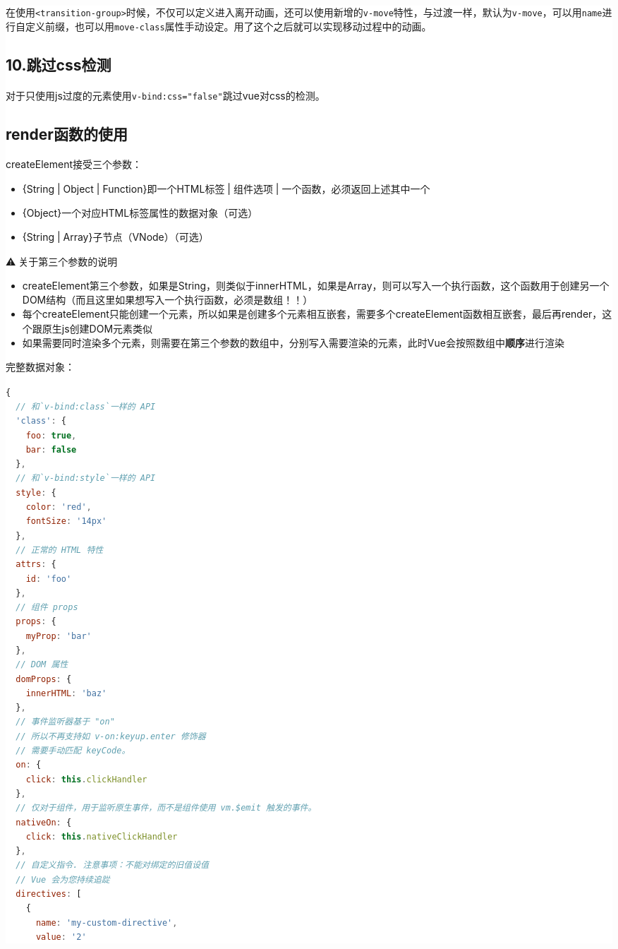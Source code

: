 在使用`<transition-group>`时候，不仅可以定义进入离开动画，还可以使用新增的`v-move`特性，与过渡一样，默认为`v-move`，可以用`name`进行自定义前缀，也可以用`move-class`属性手动设定。用了这个之后就可以实现移动过程中的动画。

## 10.跳过css检测

对于只使用js过度的元素使用`v-bind:css="false"`跳过vue对css的检测。

## render函数的使用

createElement接受三个参数：

- {String | Object | Function}即一个HTML标签 | 组件选项 | 一个函数，必须返回上述其中一个

- {Object}一个对应HTML标签属性的数据对象（可选）

- {String | Array}子节点（VNode）（可选）

⚠️ 关于第三个参数的说明

- createElement第三个参数，如果是String，则类似于innerHTML，如果是Array，则可以写入一个执行函数，这个函数用于创建另一个DOM结构（而且这里如果想写入一个执行函数，必须是数组！！）
- 每个createElement只能创建一个元素，所以如果是创建多个元素相互嵌套，需要多个createElement函数相互嵌套，最后再render，这个跟原生js创建DOM元素类似
- 如果需要同时渲染多个元素，则需要在第三个参数的数组中，分别写入需要渲染的元素，此时Vue会按照数组中**顺序**进行渲染

完整数据对象：

```js
{
  // 和`v-bind:class`一样的 API
  'class': {
    foo: true,
    bar: false
  },
  // 和`v-bind:style`一样的 API
  style: {
    color: 'red',
    fontSize: '14px'
  },
  // 正常的 HTML 特性
  attrs: {
    id: 'foo'
  },
  // 组件 props
  props: {
    myProp: 'bar'
  },
  // DOM 属性
  domProps: {
    innerHTML: 'baz'
  },
  // 事件监听器基于 "on"
  // 所以不再支持如 v-on:keyup.enter 修饰器
  // 需要手动匹配 keyCode。
  on: {
    click: this.clickHandler
  },
  // 仅对于组件，用于监听原生事件，而不是组件使用 vm.$emit 触发的事件。
  nativeOn: {
    click: this.nativeClickHandler
  },
  // 自定义指令. 注意事项：不能对绑定的旧值设值
  // Vue 会为您持续追踨
  directives: [
    {
      name: 'my-custom-directive',
      value: '2'
```